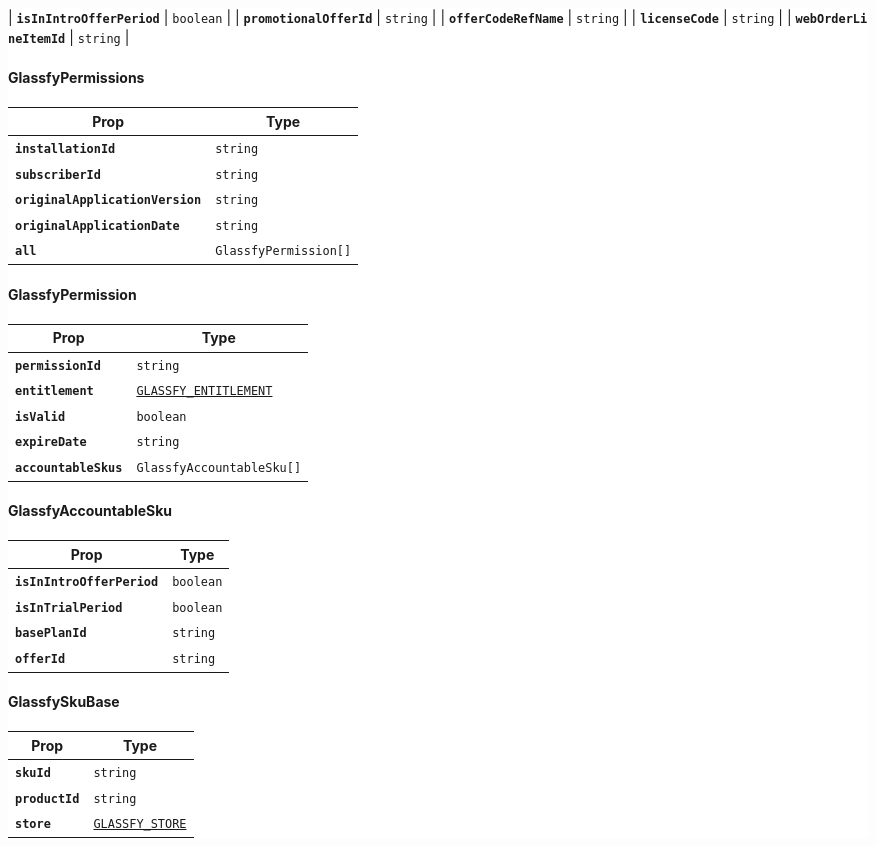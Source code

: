 | **`isInIntroOfferPeriod`** | <code>boolean</code>                                              |
| **`promotionalOfferId`**   | <code>string</code>                                               |
| **`offerCodeRefName`**     | <code>string</code>                                               |
| **`licenseCode`**          | <code>string</code>                                               |
| **`webOrderLineItemId`**   | <code>string</code>                                               |


#### GlassfyPermissions

| Prop                             | Type                             |
| -------------------------------- | -------------------------------- |
| **`installationId`**             | <code>string</code>              |
| **`subscriberId`**               | <code>string</code>              |
| **`originalApplicationVersion`** | <code>string</code>              |
| **`originalApplicationDate`**    | <code>string</code>              |
| **`all`**                        | <code>GlassfyPermission[]</code> |


#### GlassfyPermission

| Prop                  | Type                                                                |
| --------------------- | ------------------------------------------------------------------- |
| **`permissionId`**    | <code>string</code>                                                 |
| **`entitlement`**     | <code><a href="#glassfy_entitlement">GLASSFY_ENTITLEMENT</a></code> |
| **`isValid`**         | <code>boolean</code>                                                |
| **`expireDate`**      | <code>string</code>                                                 |
| **`accountableSkus`** | <code>GlassfyAccountableSku[]</code>                                |


#### GlassfyAccountableSku

| Prop                       | Type                 |
| -------------------------- | -------------------- |
| **`isInIntroOfferPeriod`** | <code>boolean</code> |
| **`isInTrialPeriod`**      | <code>boolean</code> |
| **`basePlanId`**           | <code>string</code>  |
| **`offerId`**              | <code>string</code>  |


#### GlassfySkuBase

| Prop            | Type                                                    |
| --------------- | ------------------------------------------------------- |
| **`skuId`**     | <code>string</code>                                     |
| **`productId`** | <code>string</code>                                     |
| **`store`**     | <code><a href="#glassfy_store">GLASSFY_STORE</a></code> |
